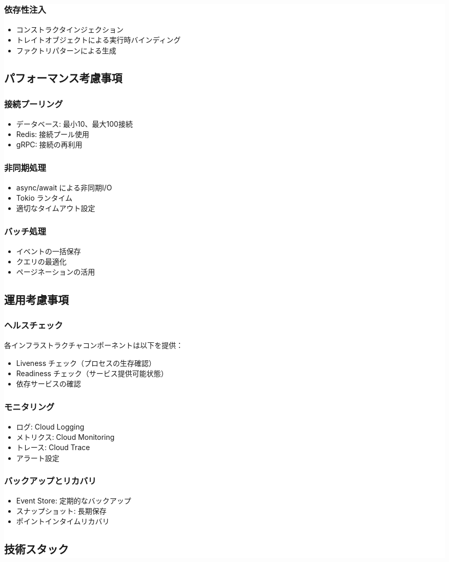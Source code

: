 ### 依存性注入

- コンストラクタインジェクション
- トレイトオブジェクトによる実行時バインディング
- ファクトリパターンによる生成

## パフォーマンス考慮事項

### 接続プーリング

- データベース: 最小10、最大100接続
- Redis: 接続プール使用
- gRPC: 接続の再利用

### 非同期処理

- async/await による非同期I/O
- Tokio ランタイム
- 適切なタイムアウト設定

### バッチ処理

- イベントの一括保存
- クエリの最適化
- ページネーションの活用

## 運用考慮事項

### ヘルスチェック

各インフラストラクチャコンポーネントは以下を提供：

- Liveness チェック（プロセスの生存確認）
- Readiness チェック（サービス提供可能状態）
- 依存サービスの確認

### モニタリング

- ログ: Cloud Logging
- メトリクス: Cloud Monitoring
- トレース: Cloud Trace
- アラート設定

### バックアップとリカバリ

- Event Store: 定期的なバックアップ
- スナップショット: 長期保存
- ポイントインタイムリカバリ

## 技術スタック
